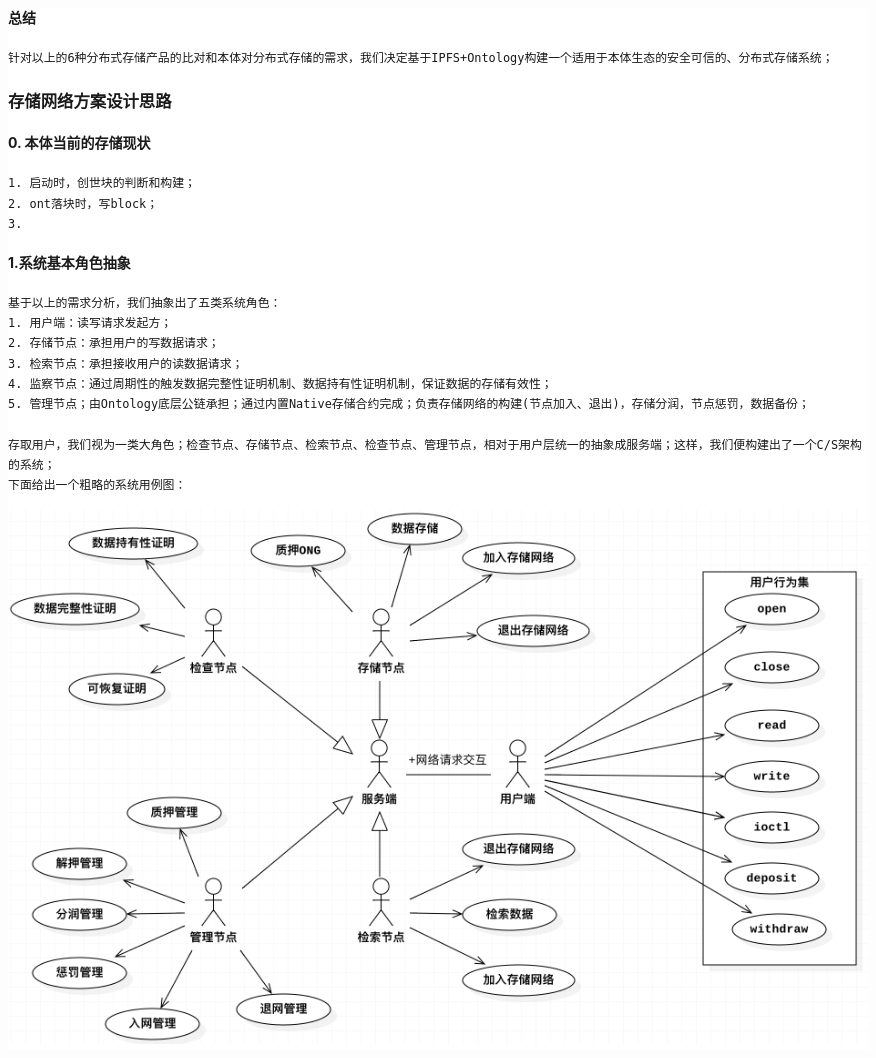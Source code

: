 

#### 总结

```
针对以上的6种分布式存储产品的比对和本体对分布式存储的需求，我们决定基于IPFS+Ontology构建一个适用于本体生态的安全可信的、分布式存储系统；
```



### 存储网络方案设计思路

#### 0. 本体当前的存储现状

```
1. 启动时，创世块的判断和构建；
2. ont落块时，写block；
3. 
```



#### 1.系统基本角色抽象

```
基于以上的需求分析，我们抽象出了五类系统角色：
1. 用户端：读写请求发起方；
2. 存储节点：承担用户的写数据请求；
3. 检索节点：承担接收用户的读数据请求；
4. 监察节点：通过周期性的触发数据完整性证明机制、数据持有性证明机制，保证数据的存储有效性；
5. 管理节点；由Ontology底层公链承担；通过内置Native存储合约完成；负责存储网络的构建(节点加入、退出)，存储分润，节点惩罚，数据备份；

存取用户，我们视为一类大角色；检查节点、存储节点、检索节点、检查节点、管理节点，相对于用户层统一的抽象成服务端；这样，我们便构建出了一个C/S架构的系统；
下面给出一个粗略的系统用例图：
```

![WX20180621-125136](../../PIC/WX20180621-125136.png)
